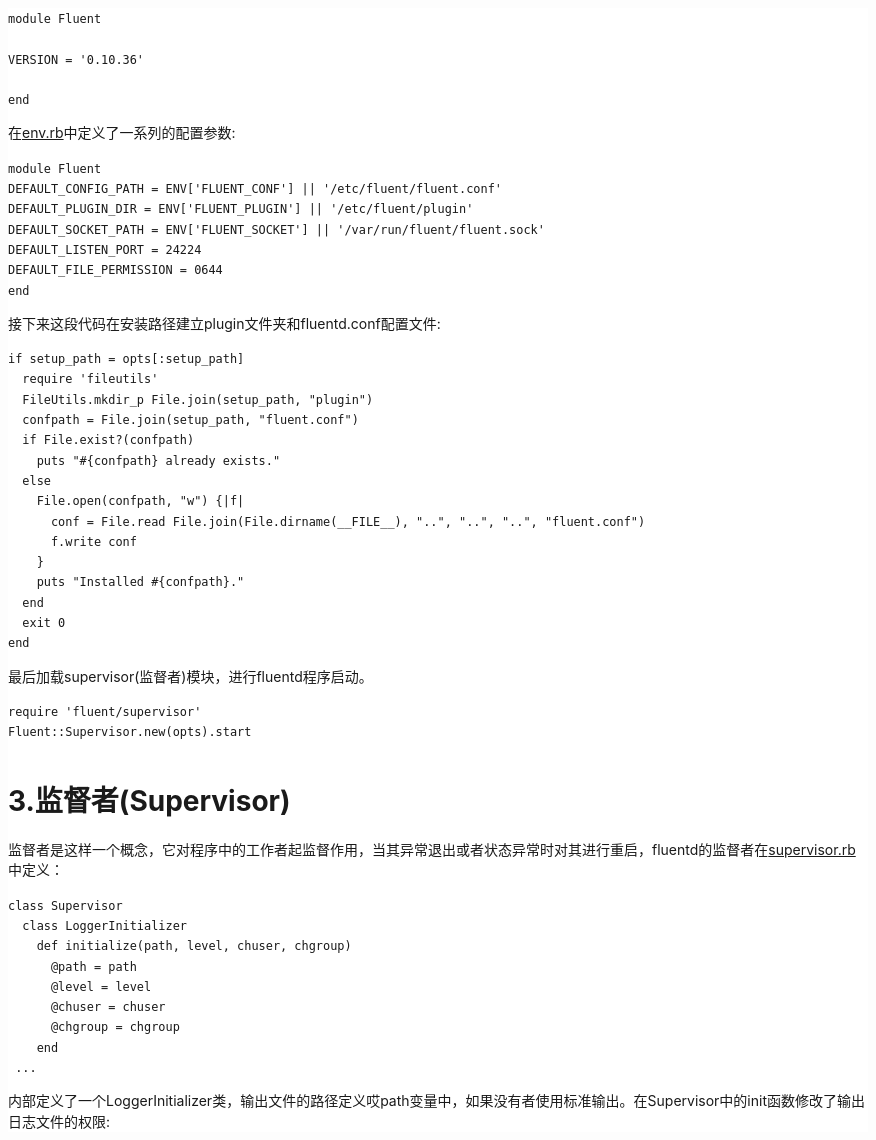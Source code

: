 ```
module Fluent

VERSION = '0.10.36'

end
```

在[env.rb](https://github.com/fluent/fluentd/blob/master/lib/fluent/env.rb)中定义了一系列的配置参数:

```
module Fluent
DEFAULT_CONFIG_PATH = ENV['FLUENT_CONF'] || '/etc/fluent/fluent.conf'
DEFAULT_PLUGIN_DIR = ENV['FLUENT_PLUGIN'] || '/etc/fluent/plugin'
DEFAULT_SOCKET_PATH = ENV['FLUENT_SOCKET'] || '/var/run/fluent/fluent.sock'
DEFAULT_LISTEN_PORT = 24224
DEFAULT_FILE_PERMISSION = 0644
end
```

接下来这段代码在安装路径建立plugin文件夹和fluentd.conf配置文件:

```
if setup_path = opts[:setup_path]
  require 'fileutils'
  FileUtils.mkdir_p File.join(setup_path, "plugin")
  confpath = File.join(setup_path, "fluent.conf")
  if File.exist?(confpath)
    puts "#{confpath} already exists."
  else
    File.open(confpath, "w") {|f|
      conf = File.read File.join(File.dirname(__FILE__), "..", "..", "..", "fluent.conf")
      f.write conf
    }
    puts "Installed #{confpath}."
  end
  exit 0
end
```

最后加载supervisor(监督者)模块，进行fluentd程序启动。

```
require 'fluent/supervisor'
Fluent::Supervisor.new(opts).start
```
# 3.监督者(Supervisor)

监督者是这样一个概念，它对程序中的工作者起监督作用，当其异常退出或者状态异常时对其进行重启，fluentd的监督者在[supervisor.rb](https://github.com/fluent/fluentd/blob/master/lib/fluent/supervisor.rb)中定义：

```
class Supervisor
  class LoggerInitializer
    def initialize(path, level, chuser, chgroup)
      @path = path
      @level = level
      @chuser = chuser
      @chgroup = chgroup
    end
 ...
```
内部定义了一个LoggerInitializer类，输出文件的路径定义哎path变量中，如果没有者使用标准输出。在Supervisor中的init函数修改了输出日志文件的权限:

